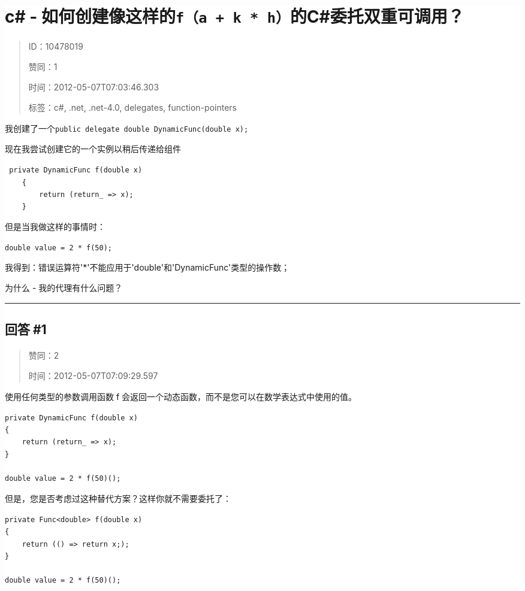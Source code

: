 # c# - 如何创建像这样的`f（a + k * h）`的C#委托双重可调用？

> ID：10478019
> 
> 赞同：1
> 
> 时间：2012-05-07T07:03:46.303
> 
> 标签：c#, .net, .net-4.0, delegates, function-pointers

我创建了一个`public delegate double DynamicFunc(double x);`

现在我尝试创建它的一个实例以稍后传递给组件

```
 private DynamicFunc f(double x)
    {
        return (return_ => x);
    } 
```

但是当我做这样的事情时：

```
double value = 2 * f(50); 
```

我得到：错误运算符'*'不能应用于'double'和'DynamicFunc'类型的操作数；

为什么 - 我的代理有什么问题？

* * *

## 回答 #1

> 赞同：2
> 
> 时间：2012-05-07T07:09:29.597

使用任何类型的参数调用函数 f 会返回一个动态函数，而不是您可以在数学表达式中使用的值。

```
private DynamicFunc f(double x)
{
    return (return_ => x);
}

double value = 2 * f(50)(); 
```

但是，您是否考虑过这种替代方案？这样你就不需要委托了：

```
private Func<double> f(double x)
{
    return (() => return x;);
}

double value = 2 * f(50)(); 
```
